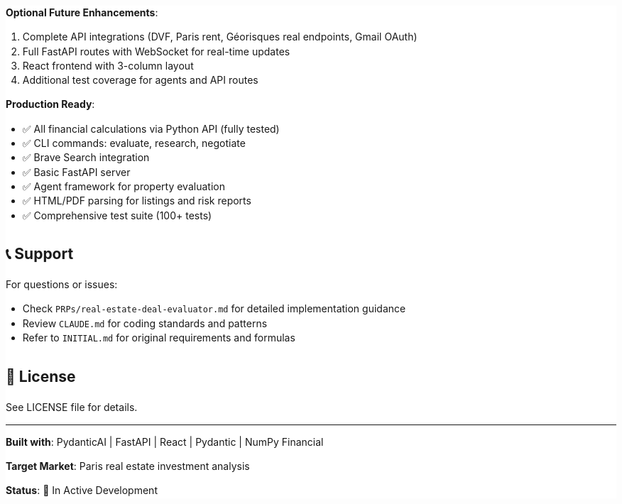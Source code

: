 **Optional Future Enhancements**:
1. Complete API integrations (DVF, Paris rent, Géorisques real endpoints, Gmail OAuth)
2. Full FastAPI routes with WebSocket for real-time updates
3. React frontend with 3-column layout
4. Additional test coverage for agents and API routes

**Production Ready**:
- ✅ All financial calculations via Python API (fully tested)
- ✅ CLI commands: evaluate, research, negotiate
- ✅ Brave Search integration
- ✅ Basic FastAPI server
- ✅ Agent framework for property evaluation
- ✅ HTML/PDF parsing for listings and risk reports
- ✅ Comprehensive test suite (100+ tests)

## 📞 Support

For questions or issues:
- Check `PRPs/real-estate-deal-evaluator.md` for detailed implementation guidance
- Review `CLAUDE.md` for coding standards and patterns
- Refer to `INITIAL.md` for original requirements and formulas

## 📜 License

See LICENSE file for details.

---

**Built with**: PydanticAI | FastAPI | React | Pydantic | NumPy Financial

**Target Market**: Paris real estate investment analysis

**Status**: 🚧 In Active Development